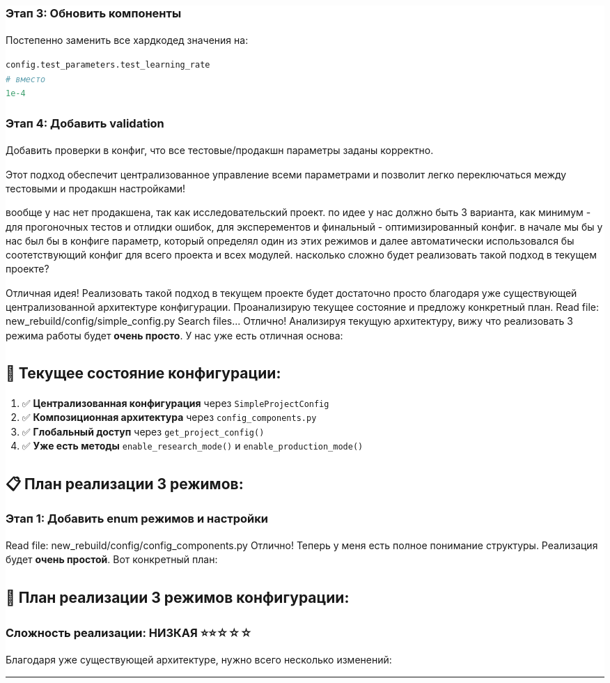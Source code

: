### Этап 3: Обновить компоненты

Постепенно заменить все хардкодед значения на:

```python
config.test_parameters.test_learning_rate
# вместо
1e-4
```

### Этап 4: Добавить validation

Добавить проверки в конфиг, что все тестовые/продакшн параметры заданы корректно.

Этот подход обеспечит централизованное управление всеми параметрами и позволит легко переключаться между тестовыми и продакшн настройками!

вообще у нас нет продакшена, так как исследовательский проект. по идее у нас должно быть 3 варианта, как минимум - для прогоночных тестов и отлидки ошибок, для эксперементов и финальный - оптимизированный конфиг. в начале мы бы у нас был бы в конфиге параметр, который определял один из этих режимов и далее автоматически использовался бы соотетствующий конфиг для всего проекта и всех модулей. насколько сложно будет реализовать такой подход в текущем проекте?

Отличная идея! Реализовать такой подход в текущем проекте будет достаточно просто благодаря уже существующей централизованной архитектуре конфигурации. Проанализирую текущее состояние и предложу конкретный план.
Read file: new_rebuild/config/simple_config.py
Search files...
Отлично! Анализируя текущую архитектуру, вижу что реализовать 3 режима работы будет **очень просто**. У нас уже есть отличная основа:

## 🎯 **Текущее состояние конфигурации:**

1. ✅ **Централизованная конфигурация** через `SimpleProjectConfig`
2. ✅ **Композиционная архитектура** через `config_components.py`
3. ✅ **Глобальный доступ** через `get_project_config()`
4. ✅ **Уже есть методы** `enable_research_mode()` и `enable_production_mode()`

## 📋 **План реализации 3 режимов:**

### Этап 1: Добавить enum режимов и настройки

Read file: new_rebuild/config/config_components.py
Отлично! Теперь у меня есть полное понимание структуры. Реализация будет **очень простой**. Вот конкретный план:

## 🎯 **План реализации 3 режимов конфигурации:**

### **Сложность реализации: НИЗКАЯ** ⭐⭐☆☆☆

Благодаря уже существующей архитектуре, нужно всего несколько изменений:

---
